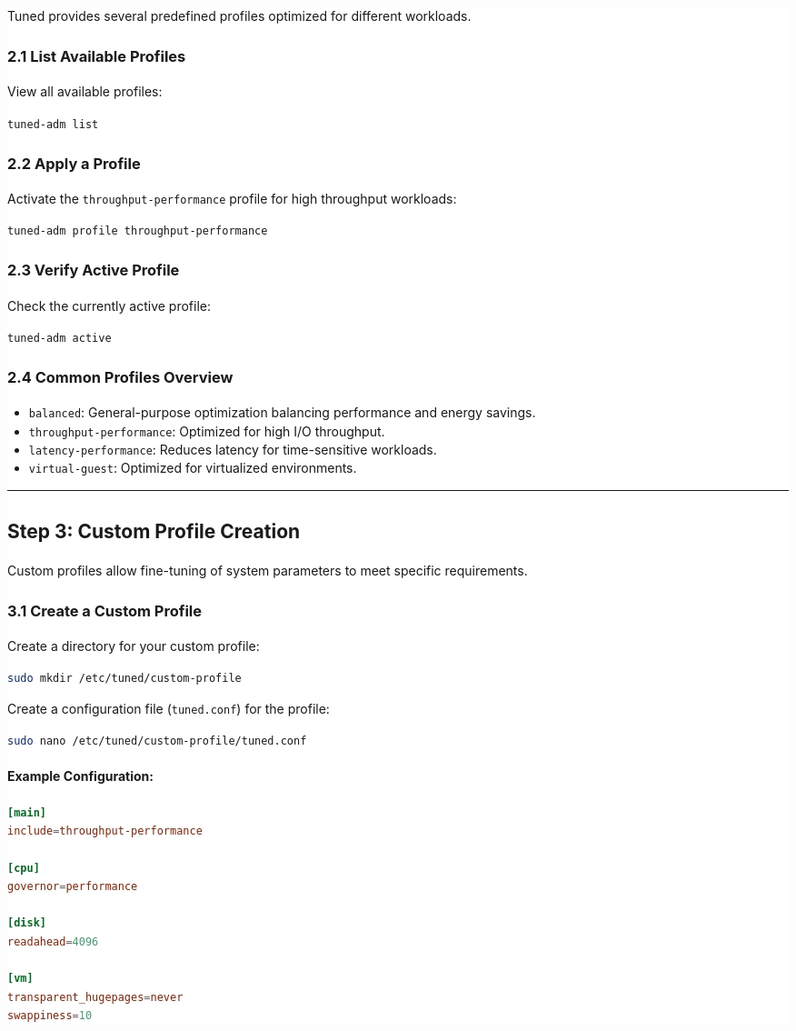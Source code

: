 Tuned provides several predefined profiles optimized for different workloads.

### **2.1 List Available Profiles**

View all available profiles:

```sh
tuned-adm list
```

### **2.2 Apply a Profile**

Activate the `throughput-performance` profile for high throughput workloads:

```sh
tuned-adm profile throughput-performance
```

### **2.3 Verify Active Profile**

Check the currently active profile:

```sh
tuned-adm active
```

### **2.4 Common Profiles Overview**

- `balanced`: General-purpose optimization balancing performance and energy savings.
- `throughput-performance`: Optimized for high I/O throughput.
- `latency-performance`: Reduces latency for time-sensitive workloads.
- `virtual-guest`: Optimized for virtualized environments.

---

## Step 3: Custom Profile Creation

Custom profiles allow fine-tuning of system parameters to meet specific requirements.

### **3.1 Create a Custom Profile**

Create a directory for your custom profile:

```sh
sudo mkdir /etc/tuned/custom-profile
```

Create a configuration file (`tuned.conf`) for the profile:

```sh
sudo nano /etc/tuned/custom-profile/tuned.conf
```

#### Example Configuration:

```conf
[main]
include=throughput-performance

[cpu]
governor=performance

[disk]
readahead=4096

[vm]
transparent_hugepages=never
swappiness=10
```
